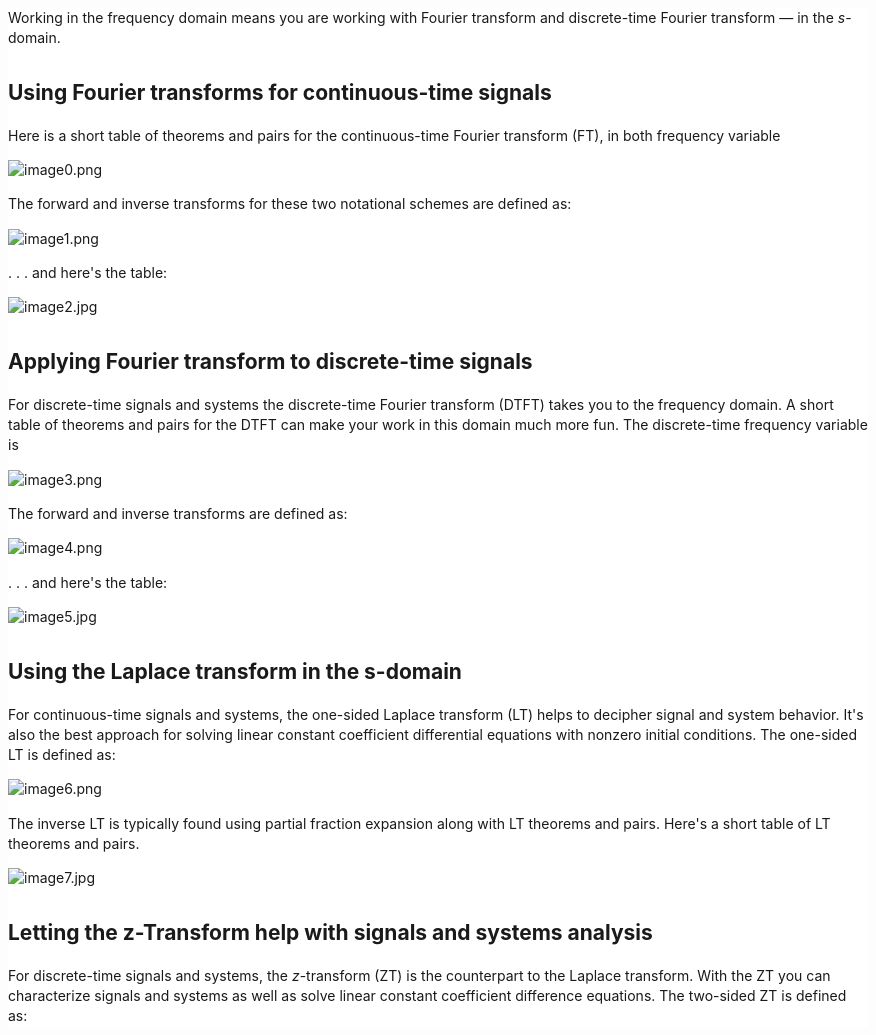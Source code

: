 Working in the frequency domain means you are working with Fourier transform and discrete-time Fourier transform — in the _s_\-domain.

## Using Fourier transforms for continuous-time signals

Here is a short table of theorems and pairs for the continuous-time Fourier transform (FT), in both frequency variable

![image0.png](https://www.dummies.com/wp-content/uploads/375151.image0.png)

The forward and inverse transforms for these two notational schemes are defined as:

![image1.png](https://www.dummies.com/wp-content/uploads/375152.image1.png)

. . . and here's the table:

![image2.jpg](https://www.dummies.com/wp-content/uploads/375153.image2.jpg)

## Applying Fourier transform to discrete-time signals

For discrete-time signals and systems the discrete-time Fourier transform (DTFT) takes you to the frequency domain. A short table of theorems and pairs for the DTFT can make your work in this domain much more fun. The discrete-time frequency variable is

![image3.png](https://www.dummies.com/wp-content/uploads/375154.image3.png)

The forward and inverse transforms are defined as:

![image4.png](https://www.dummies.com/wp-content/uploads/375155.image4.png)

. . . and here's the table:

![image5.jpg](https://www.dummies.com/wp-content/uploads/375156.image5.jpg)

## Using the Laplace transform in the s-domain

For continuous-time signals and systems, the one-sided Laplace transform (LT) helps to decipher signal and system behavior. It's also the best approach for solving linear constant coefficient differential equations with nonzero initial conditions. The one-sided LT is defined as:

![image6.png](https://www.dummies.com/wp-content/uploads/375157.image6.png)

The inverse LT is typically found using partial fraction expansion along with LT theorems and pairs. Here's a short table of LT theorems and pairs.

![image7.jpg](https://www.dummies.com/wp-content/uploads/375158.image7.jpg)

## Letting the z-Transform help with signals and systems analysis

For discrete-time signals and systems, the _z_\-transform (ZT) is the counterpart to the Laplace transform. With the ZT you can characterize signals and systems as well as solve linear constant coefficient difference equations. The two-sided ZT is defined as:
